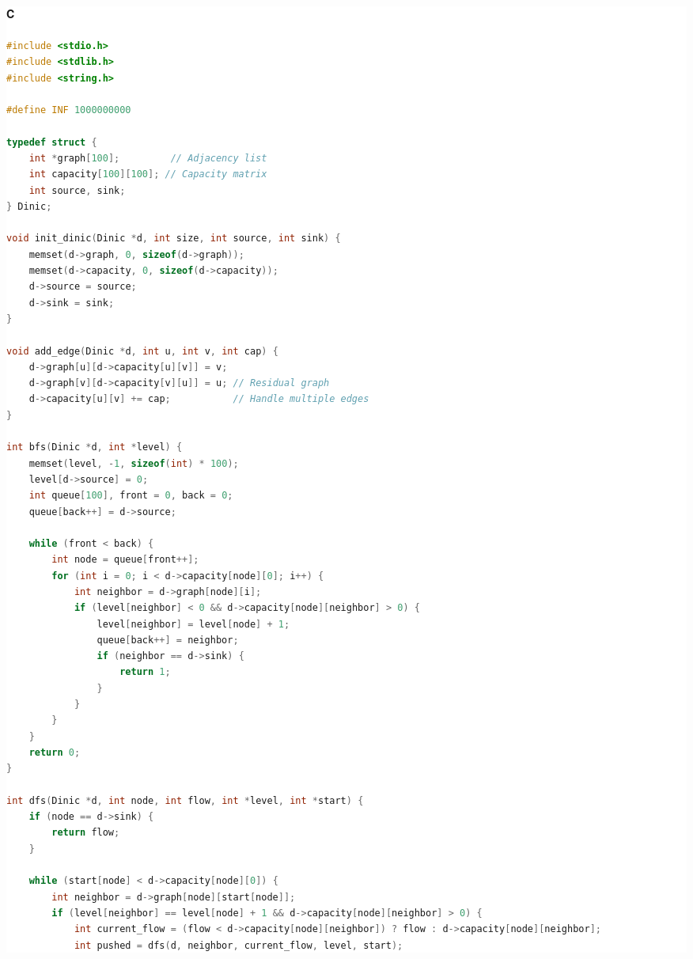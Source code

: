 ```rust
```

#### C

```c
#include <stdio.h>
#include <stdlib.h>
#include <string.h>

#define INF 1000000000

typedef struct {
    int *graph[100];         // Adjacency list
    int capacity[100][100]; // Capacity matrix
    int source, sink;
} Dinic;

void init_dinic(Dinic *d, int size, int source, int sink) {
    memset(d->graph, 0, sizeof(d->graph));
    memset(d->capacity, 0, sizeof(d->capacity));
    d->source = source;
    d->sink = sink;
}

void add_edge(Dinic *d, int u, int v, int cap) {
    d->graph[u][d->capacity[u][v]] = v;
    d->graph[v][d->capacity[v][u]] = u; // Residual graph
    d->capacity[u][v] += cap;           // Handle multiple edges
}

int bfs(Dinic *d, int *level) {
    memset(level, -1, sizeof(int) * 100);
    level[d->source] = 0;
    int queue[100], front = 0, back = 0;
    queue[back++] = d->source;

    while (front < back) {
        int node = queue[front++];
        for (int i = 0; i < d->capacity[node][0]; i++) {
            int neighbor = d->graph[node][i];
            if (level[neighbor] < 0 && d->capacity[node][neighbor] > 0) {
                level[neighbor] = level[node] + 1;
                queue[back++] = neighbor;
                if (neighbor == d->sink) {
                    return 1;
                }
            }
        }
    }
    return 0;
}

int dfs(Dinic *d, int node, int flow, int *level, int *start) {
    if (node == d->sink) {
        return flow;
    }

    while (start[node] < d->capacity[node][0]) {
        int neighbor = d->graph[node][start[node]];
        if (level[neighbor] == level[node] + 1 && d->capacity[node][neighbor] > 0) {
            int current_flow = (flow < d->capacity[node][neighbor]) ? flow : d->capacity[node][neighbor];
            int pushed = dfs(d, neighbor, current_flow, level, start);

```